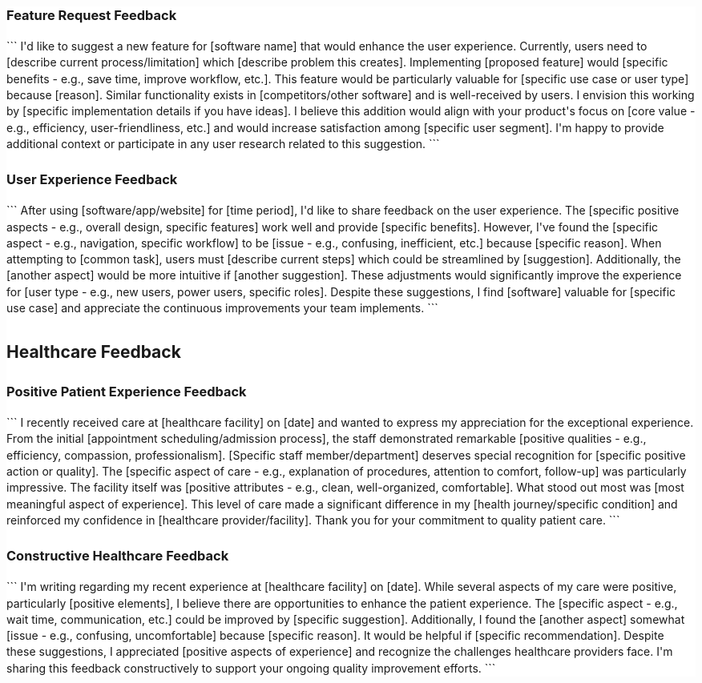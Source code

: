 ### Feature Request Feedback

\`\`\`
I'd like to suggest a new feature for [software name] that would enhance the user experience. Currently, users need to [describe current process/limitation] which [describe problem this creates]. Implementing [proposed feature] would [specific benefits - e.g., save time, improve workflow, etc.]. This feature would be particularly valuable for [specific use case or user type] because [reason]. Similar functionality exists in [competitors/other software] and is well-received by users. I envision this working by [specific implementation details if you have ideas]. I believe this addition would align with your product's focus on [core value - e.g., efficiency, user-friendliness, etc.] and would increase satisfaction among [specific user segment]. I'm happy to provide additional context or participate in any user research related to this suggestion.
\`\`\`

### User Experience Feedback

\`\`\`
After using [software/app/website] for [time period], I'd like to share feedback on the user experience. The [specific positive aspects - e.g., overall design, specific features] work well and provide [specific benefits]. However, I've found the [specific aspect - e.g., navigation, specific workflow] to be [issue - e.g., confusing, inefficient, etc.] because [specific reason]. When attempting to [common task], users must [describe current steps] which could be streamlined by [suggestion]. Additionally, the [another aspect] would be more intuitive if [another suggestion]. These adjustments would significantly improve the experience for [user type - e.g., new users, power users, specific roles]. Despite these suggestions, I find [software] valuable for [specific use case] and appreciate the continuous improvements your team implements.
\`\`\`

## Healthcare Feedback

### Positive Patient Experience Feedback

\`\`\`
I recently received care at [healthcare facility] on [date] and wanted to express my appreciation for the exceptional experience. From the initial [appointment scheduling/admission process], the staff demonstrated remarkable [positive qualities - e.g., efficiency, compassion, professionalism]. [Specific staff member/department] deserves special recognition for [specific positive action or quality]. The [specific aspect of care - e.g., explanation of procedures, attention to comfort, follow-up] was particularly impressive. The facility itself was [positive attributes - e.g., clean, well-organized, comfortable]. What stood out most was [most meaningful aspect of experience]. This level of care made a significant difference in my [health journey/specific condition] and reinforced my confidence in [healthcare provider/facility]. Thank you for your commitment to quality patient care.
\`\`\`

### Constructive Healthcare Feedback

\`\`\`
I'm writing regarding my recent experience at [healthcare facility] on [date]. While several aspects of my care were positive, particularly [positive elements], I believe there are opportunities to enhance the patient experience. The [specific aspect - e.g., wait time, communication, etc.] could be improved by [specific suggestion]. Additionally, I found the [another aspect] somewhat [issue - e.g., confusing, uncomfortable] because [specific reason]. It would be helpful if [specific recommendation]. Despite these suggestions, I appreciated [positive aspects of experience] and recognize the challenges healthcare providers face. I'm sharing this feedback constructively to support your ongoing quality improvement efforts.
\`\`\`
